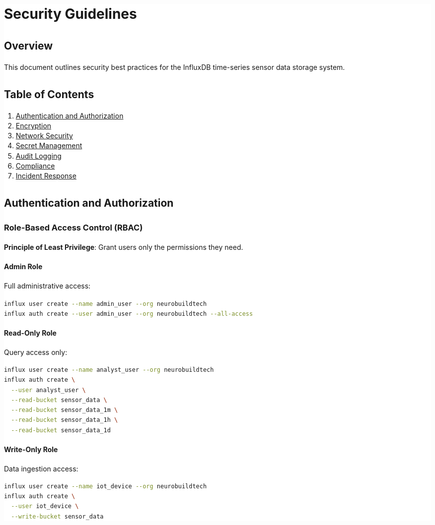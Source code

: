 # Security Guidelines

## Overview

This document outlines security best practices for the InfluxDB time-series sensor data storage system.

## Table of Contents

1. [Authentication and Authorization](#authentication-and-authorization)
2. [Encryption](#encryption)
3. [Network Security](#network-security)
4. [Secret Management](#secret-management)
5. [Audit Logging](#audit-logging)
6. [Compliance](#compliance)
7. [Incident Response](#incident-response)

## Authentication and Authorization

### Role-Based Access Control (RBAC)

**Principle of Least Privilege**: Grant users only the permissions they need.

#### Admin Role
Full administrative access:
```bash
influx user create --name admin_user --org neurobuildtech
influx auth create --user admin_user --org neurobuildtech --all-access
```

#### Read-Only Role
Query access only:
```bash
influx user create --name analyst_user --org neurobuildtech
influx auth create \
  --user analyst_user \
  --read-bucket sensor_data \
  --read-bucket sensor_data_1m \
  --read-bucket sensor_data_1h \
  --read-bucket sensor_data_1d
```

#### Write-Only Role
Data ingestion access:
```bash
influx user create --name iot_device --org neurobuildtech
influx auth create \
  --user iot_device \
  --write-bucket sensor_data
```
